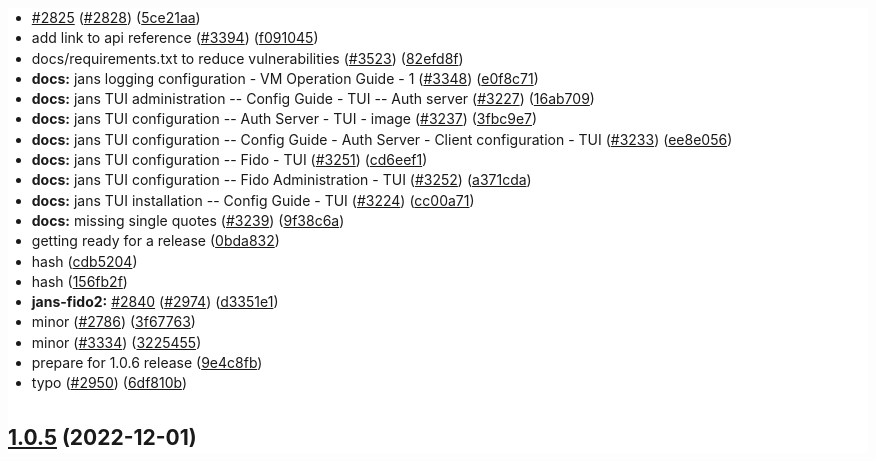 * [#2825](https://github.com/JanssenProject/jans/issues/2825) ([#2828](https://github.com/JanssenProject/jans/issues/2828)) ([5ce21aa](https://github.com/JanssenProject/jans/commit/5ce21aac5df54d2fe9402479fd221fffe9dc77ef))
* add link to api reference ([#3394](https://github.com/JanssenProject/jans/issues/3394)) ([f091045](https://github.com/JanssenProject/jans/commit/f0910452b33f24dc220d5123c853f11326a920df))
* docs/requirements.txt to reduce vulnerabilities ([#3523](https://github.com/JanssenProject/jans/issues/3523)) ([82efd8f](https://github.com/JanssenProject/jans/commit/82efd8f503bc2966483f07fff2a77f5c1321c7a2))
* **docs:** jans logging configuration - VM Operation Guide - 1 ([#3348](https://github.com/JanssenProject/jans/issues/3348)) ([e0f8c71](https://github.com/JanssenProject/jans/commit/e0f8c7120e8074ae54ff3abb9b4e654cdde64e44))
* **docs:** jans TUI administration -- Config Guide - TUI -- Auth server ([#3227](https://github.com/JanssenProject/jans/issues/3227)) ([16ab709](https://github.com/JanssenProject/jans/commit/16ab709cca92620a409611521885c14029b8ba0d))
* **docs:** jans TUI configuration -- Auth Server - TUI - image ([#3237](https://github.com/JanssenProject/jans/issues/3237)) ([3fbc9e7](https://github.com/JanssenProject/jans/commit/3fbc9e7d08ff0c9ef55f009dea77e675d652ee7e))
* **docs:** jans TUI configuration -- Config Guide - Auth Server - Client configuration - TUI ([#3233](https://github.com/JanssenProject/jans/issues/3233)) ([ee8e056](https://github.com/JanssenProject/jans/commit/ee8e0564a1eeadaee12ab80078c3802822ab4d1a))
* **docs:** jans TUI configuration -- Fido - TUI ([#3251](https://github.com/JanssenProject/jans/issues/3251)) ([cd6eef1](https://github.com/JanssenProject/jans/commit/cd6eef1503375c39468d82263e0e342b3aace5be))
* **docs:** jans TUI configuration -- Fido Administration - TUI ([#3252](https://github.com/JanssenProject/jans/issues/3252)) ([a371cda](https://github.com/JanssenProject/jans/commit/a371cda85da66a956ca2d0a15200a6c6d2c29ca0))
* **docs:** jans TUI installation -- Config Guide - TUI ([#3224](https://github.com/JanssenProject/jans/issues/3224)) ([cc00a71](https://github.com/JanssenProject/jans/commit/cc00a71af6b82ca969b62a835a24733041ac676d))
* **docs:** missing single quotes ([#3239](https://github.com/JanssenProject/jans/issues/3239)) ([9f38c6a](https://github.com/JanssenProject/jans/commit/9f38c6a216a0dd4afdbec4080f312180ab7858b3))
* getting ready for a release ([0bda832](https://github.com/JanssenProject/jans/commit/0bda832ebc1da7017231deb38fe9aa6c7c51360a))
* hash ([cdb5204](https://github.com/JanssenProject/jans/commit/cdb52047c5847e2eafbaf2f7692211e72b8fde12))
* hash ([156fb2f](https://github.com/JanssenProject/jans/commit/156fb2f697dd4f292659ad9963e7044a7137a583))
* **jans-fido2:** [#2840](https://github.com/JanssenProject/jans/issues/2840) ([#2974](https://github.com/JanssenProject/jans/issues/2974)) ([d3351e1](https://github.com/JanssenProject/jans/commit/d3351e141fa546074ad98891e655247a0c23e30a))
* minor ([#2786](https://github.com/JanssenProject/jans/issues/2786)) ([3f67763](https://github.com/JanssenProject/jans/commit/3f677636cc2f871e5a9c683634334578405f18f3))
* minor ([#3334](https://github.com/JanssenProject/jans/issues/3334)) ([3225455](https://github.com/JanssenProject/jans/commit/32254553a7bb5c58f265f29c3613ecc8f81f44b8))
* prepare for 1.0.6 release ([9e4c8fb](https://github.com/JanssenProject/jans/commit/9e4c8fb4c0a1ef4779934558e8d8d40d8fedbabf))
* typo ([#2950](https://github.com/JanssenProject/jans/issues/2950)) ([6df810b](https://github.com/JanssenProject/jans/commit/6df810b36c68303f458f694e4ba6ec9c3768364c))

## [1.0.5](https://github.com/JanssenProject/jans/compare/docs-v1.0.4...docs-v1.0.5) (2022-12-01)
